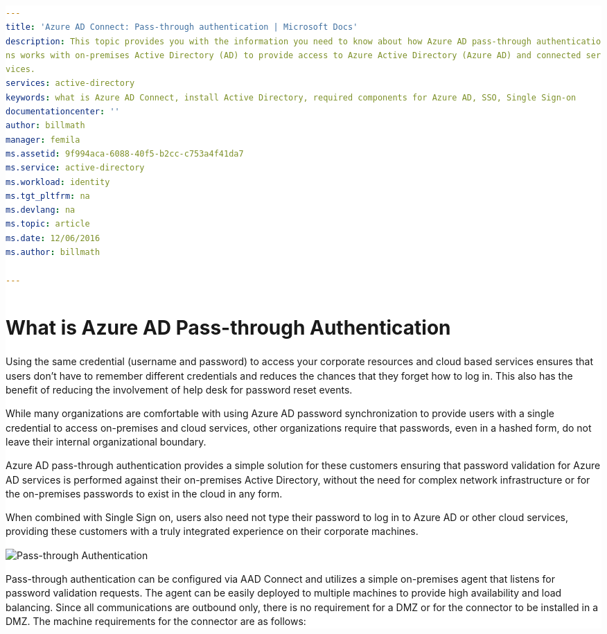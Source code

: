 ```yaml
---
title: 'Azure AD Connect: Pass-through authentication | Microsoft Docs'
description: This topic provides you with the information you need to know about how Azure AD pass-through authentications works with on-premises Active Directory (AD) to provide access to Azure Active Directory (Azure AD) and connected services.
services: active-directory
keywords: what is Azure AD Connect, install Active Directory, required components for Azure AD, SSO, Single Sign-on
documentationcenter: ''
author: billmath
manager: femila
ms.assetid: 9f994aca-6088-40f5-b2cc-c753a4f41da7
ms.service: active-directory
ms.workload: identity
ms.tgt_pltfrm: na
ms.devlang: na
ms.topic: article
ms.date: 12/06/2016
ms.author: billmath

---
```


# What is Azure AD Pass-through Authentication
Using the same credential (username and password) to access your corporate resources and cloud based services ensures that users don’t have to remember different credentials and reduces the chances that they forget how to log in.  This also has the benefit of reducing the involvement of help desk for password reset events.  

While many organizations are comfortable with using Azure AD password synchronization to provide users with a single credential to access on-premises and cloud services, other organizations require that passwords, even in a hashed form, do not leave their internal organizational boundary.  

Azure AD pass-through authentication provides a simple solution for these customers ensuring that password validation for Azure AD services is performed against their on-premises Active Directory, without the need for complex network infrastructure or for the on-premises passwords to exist in the cloud in any form.  

When combined with Single Sign on, users also need not type their password to log in to Azure AD or other cloud services, providing these customers with a truly integrated experience on their corporate machines.

![Pass-through Authentication](./media/active-directory-aadconnect-pass-through-authentication/pta1.png)

Pass-through authentication can be configured via AAD Connect and utilizes a simple on-premises agent that listens for password validation requests.  The agent can be easily deployed to multiple machines to provide high availability and load balancing.  Since all communications are outbound only, there is no requirement for a DMZ or for the connector to be installed in a DMZ.  The machine requirements for the connector are as follows:

